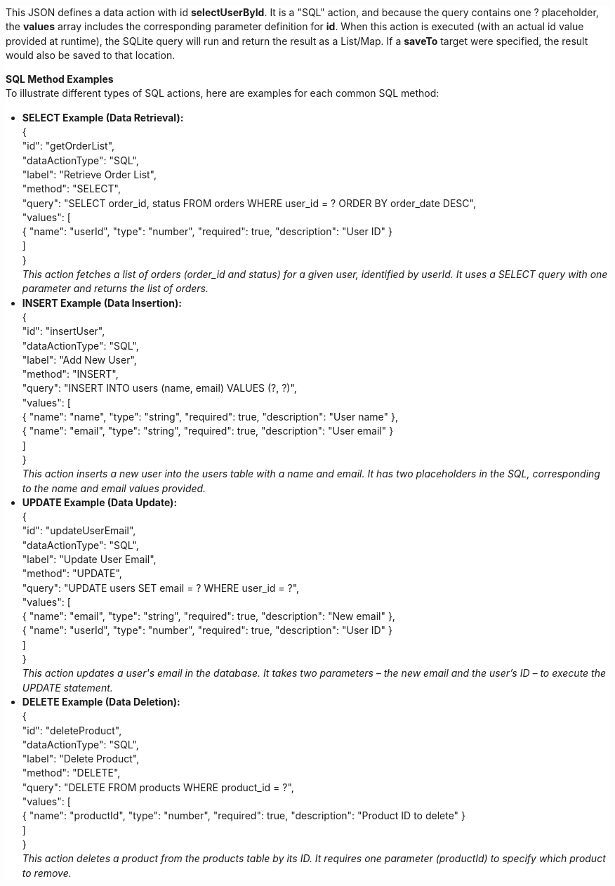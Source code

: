 This JSON defines a data action with id **selectUserById**. It is a "SQL" action, and because the query contains one ? placeholder, the **values** array includes the corresponding parameter definition for **id**. When this action is executed (with an actual id value provided at runtime), the SQLite query will run and return the result as a List/Map. If a **saveTo** target were specified, the result would also be saved to that location.

**SQL Method Examples**  
To illustrate different types of SQL actions, here are examples for each common SQL method:

* **SELECT Example (Data Retrieval):**  
  {  
    "id": "getOrderList",  
    "dataActionType": "SQL",  
    "label": "Retrieve Order List",  
    "method": "SELECT",  
    "query": "SELECT order\_id, status FROM orders WHERE user\_id \= ? ORDER BY order\_date DESC",  
    "values": \[  
      { "name": "userId", "type": "number", "required": true, "description": "User ID" }  
    \]  
  }  
  *This action fetches a list of orders (order\_id and status) for a given user, identified by userId. It uses a SELECT query with one parameter and returns the list of orders.*  
* **INSERT Example (Data Insertion):**  
  {  
    "id": "insertUser",  
    "dataActionType": "SQL",  
    "label": "Add New User",  
    "method": "INSERT",  
    "query": "INSERT INTO users (name, email) VALUES (?, ?)",  
    "values": \[  
      { "name": "name",  "type": "string", "required": true, "description": "User name" },  
      { "name": "email", "type": "string", "required": true, "description": "User email" }  
    \]  
  }  
  *This action inserts a new user into the users table with a name and email. It has two placeholders in the SQL, corresponding to the name and email values provided.*  
* **UPDATE Example (Data Update):**  
  {  
    "id": "updateUserEmail",  
    "dataActionType": "SQL",  
    "label": "Update User Email",  
    "method": "UPDATE",  
    "query": "UPDATE users SET email \= ? WHERE user\_id \= ?",  
    "values": \[  
      { "name": "email",  "type": "string", "required": true, "description": "New email" },  
      { "name": "userId", "type": "number", "required": true, "description": "User ID" }  
    \]  
  }  
  *This action updates a user's email in the database. It takes two parameters – the new email and the user’s ID – to execute the UPDATE statement.*  
* **DELETE Example (Data Deletion):**  
  {  
    "id": "deleteProduct",  
    "dataActionType": "SQL",  
    "label": "Delete Product",  
    "method": "DELETE",  
    "query": "DELETE FROM products WHERE product\_id \= ?",  
    "values": \[  
      { "name": "productId", "type": "number", "required": true, "description": "Product ID to delete" }  
    \]  
  }  
  *This action deletes a product from the products table by its ID. It requires one parameter (productId) to specify which product to remove.*
